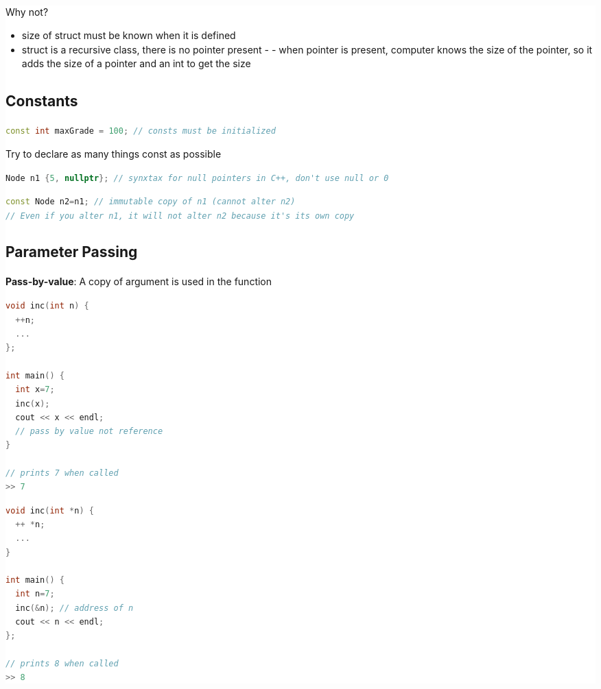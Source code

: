 Why not?

* size of struct must be known when it is defined
* struct is a recursive class, there is no pointer present  -   - when pointer is present, computer knows the size of the pointer, so it adds the size of a pointer and an int to get the size

## Constants

```cpp
const int maxGrade = 100; // consts must be initialized
```

Try to declare as many things const as possible

```cpp
Node n1 {5, nullptr}; // synxtax for null pointers in C++, don't use null or 0
```

```cpp
const Node n2=n1; // immutable copy of n1 (cannot alter n2)
// Even if you alter n1, it will not alter n2 because it's its own copy
```

## Parameter Passing

**Pass-by-value**: A copy of argument is used in the function

```cpp
void inc(int n) {
  ++n;
  ...
};

int main() {
  int x=7;
  inc(x);
  cout << x << endl;
  // pass by value not reference
}

// prints 7 when called
>> 7
```

```cpp
void inc(int *n) {
  ++ *n;
  ...
}

int main() {
  int n=7;
  inc(&n); // address of n
  cout << n << endl;
};

// prints 8 when called
>> 8
```

